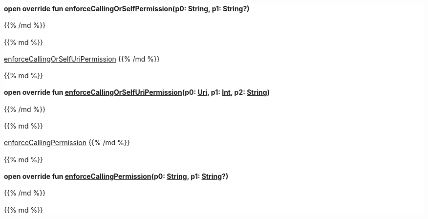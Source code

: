   
<b>open override fun [enforceCallingOrSelfPermission](https://developer.android.com/reference/kotlin/android/content/ContextWrapper.html#enforcecallingorselfpermission)(p0: [String](https://kotlinlang.org/api/latest/jvm/stdlib/kotlin/-string/index.html), p1: [String](https://kotlinlang.org/api/latest/jvm/stdlib/kotlin/-string/index.html)?)</b>  



{{% /md %}}
</td>
</tr>

<tr>
<td>
{{% md %}}

[enforceCallingOrSelfUriPermission](https://developer.android.com/reference/kotlin/android/content/ContextWrapper.html#enforcecallingorselfuripermission)
{{% /md %}}
</td>
<td>
{{% md %}}

  
<b>open override fun [enforceCallingOrSelfUriPermission](https://developer.android.com/reference/kotlin/android/content/ContextWrapper.html#enforcecallingorselfuripermission)(p0: [Uri](https://developer.android.com/reference/kotlin/android/net/Uri.html), p1: [Int](https://kotlinlang.org/api/latest/jvm/stdlib/kotlin/-int/index.html), p2: [String](https://kotlinlang.org/api/latest/jvm/stdlib/kotlin/-string/index.html))</b>  



{{% /md %}}
</td>
</tr>

<tr>
<td>
{{% md %}}

[enforceCallingPermission](https://developer.android.com/reference/kotlin/android/content/ContextWrapper.html#enforcecallingpermission)
{{% /md %}}
</td>
<td>
{{% md %}}

  
<b>open override fun [enforceCallingPermission](https://developer.android.com/reference/kotlin/android/content/ContextWrapper.html#enforcecallingpermission)(p0: [String](https://kotlinlang.org/api/latest/jvm/stdlib/kotlin/-string/index.html), p1: [String](https://kotlinlang.org/api/latest/jvm/stdlib/kotlin/-string/index.html)?)</b>  



{{% /md %}}
</td>
</tr>

<tr>
<td>
{{% md %}}

